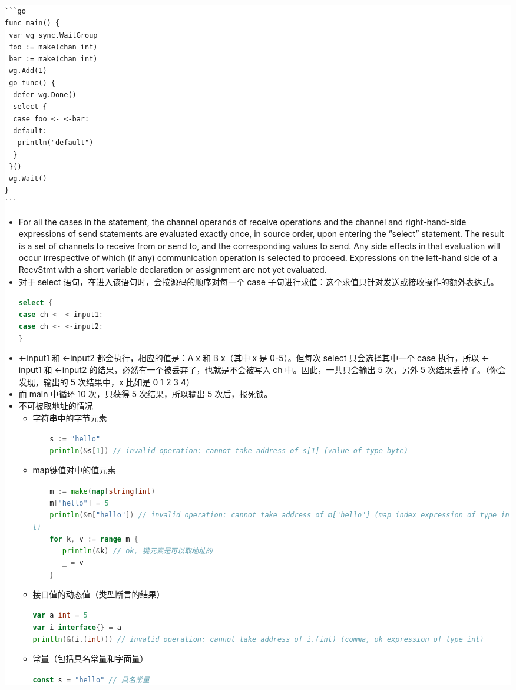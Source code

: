     ```go
    func main() {
     var wg sync.WaitGroup
     foo := make(chan int)
     bar := make(chan int)
     wg.Add(1)
     go func() {
      defer wg.Done()
      select {
      case foo <- <-bar:
      default:
       println("default")
      }
     }()
     wg.Wait()
    }
    ```
  - For all the cases in the statement, the channel operands of receive operations and the channel and right-hand-side expressions of send statements are evaluated exactly once, in source order, upon entering the “select” statement. The result is a set of channels to receive from or send to, and the corresponding values to send. Any side effects in that evaluation will occur irrespective of which (if any) communication operation is selected to proceed. Expressions on the left-hand side of a RecvStmt with a short variable declaration or assignment are not yet evaluated.
  - 对于 select 语句，在进入该语句时，会按源码的顺序对每一个 case 子句进行求值：这个求值只针对发送或接收操作的额外表达式。
    ```go
    select {
    case ch <- <-input1:
    case ch <- <-input2:
    }
    ```
  - <-input1 和 <-input2 都会执行，相应的值是：A x 和 B x（其中 x 是 0-5）。但每次 select 只会选择其中一个 case 执行，所以 <-input1 和 <-input2 的结果，必然有一个被丢弃了，也就是不会被写入 ch 中。因此，一共只会输出 5 次，另外 5 次结果丢掉了。（你会发现，输出的 5 次结果中，x 比如是 0 1 2 3 4）
  - 而 main 中循环 10 次，只获得 5 次结果，所以输出 5 次后，报死锁。
- [不可被取地址的情况](https://gfw.go101.org/article/unofficial-faq.html#unaddressable-values)
  - 字符串中的字节元素
    ```go
        s := "hello"
        println(&s[1]) // invalid operation: cannot take address of s[1] (value of type byte)
    ```
  - map键值对中的值元素
    ```go
        m := make(map[string]int)
        m["hello"] = 5
        println(&m["hello"]) // invalid operation: cannot take address of m["hello"] (map index expression of type int)
        for k, v := range m {
           println(&k) // ok, 键元素是可以取地址的
           _ = v
        }
    ```
  - 接口值的动态值（类型断言的结果）
    ```go
    var a int = 5
    var i interface{} = a
    println(&(i.(int))) // invalid operation: cannot take address of i.(int) (comma, ok expression of type int)
    ```
  - 常量（包括具名常量和字面量）
    ```go
    const s = "hello" // 具名常量
    